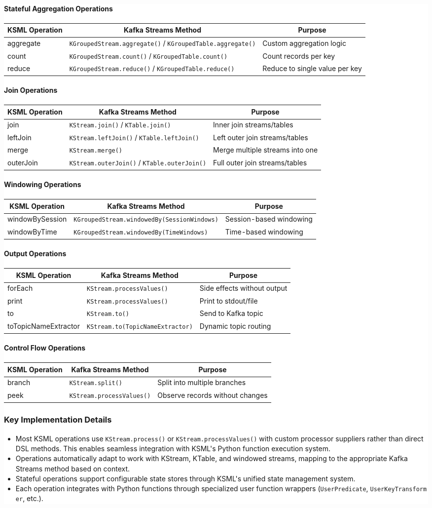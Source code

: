 #### Stateful Aggregation Operations
| KSML Operation | Kafka Streams Method | Purpose |
|---|---|---|
| aggregate | `KGroupedStream.aggregate()` / `KGroupedTable.aggregate()` | Custom aggregation logic |
| count | `KGroupedStream.count()` / `KGroupedTable.count()` | Count records per key |
| reduce | `KGroupedStream.reduce()` / `KGroupedTable.reduce()` | Reduce to single value per key |

#### Join Operations
| KSML Operation | Kafka Streams Method | Purpose |
|---|---|---|
| join | `KStream.join()` / `KTable.join()` | Inner join streams/tables |
| leftJoin | `KStream.leftJoin()` / `KTable.leftJoin()` | Left outer join streams/tables |
| merge | `KStream.merge()` | Merge multiple streams into one |
| outerJoin | `KStream.outerJoin()` / `KTable.outerJoin()` | Full outer join streams/tables |

#### Windowing Operations
| KSML Operation | Kafka Streams Method | Purpose |
|---|---|---|
| windowBySession | `KGroupedStream.windowedBy(SessionWindows)` | Session-based windowing |
| windowByTime | `KGroupedStream.windowedBy(TimeWindows)` | Time-based windowing |

#### Output Operations
| KSML Operation | Kafka Streams Method | Purpose |
|---|---|---|
| forEach | `KStream.processValues()` | Side effects without output |
| print | `KStream.processValues()` | Print to stdout/file |
| to | `KStream.to()` | Send to Kafka topic |
| toTopicNameExtractor | `KStream.to(TopicNameExtractor)` | Dynamic topic routing |

#### Control Flow Operations
| KSML Operation | Kafka Streams Method | Purpose |
|---|---|---|
| branch | `KStream.split()` | Split into multiple branches |
| peek | `KStream.processValues()` | Observe records without changes |

### Key Implementation Details

- Most KSML operations use `KStream.process()` or `KStream.processValues()` with custom processor suppliers rather than direct DSL methods. This enables seamless integration with KSML's Python function execution system.
- Operations automatically adapt to work with KStream, KTable, and windowed streams, mapping to the appropriate Kafka Streams method based on context.
- Stateful operations support configurable state stores through KSML's unified state management system.
- Each operation integrates with Python functions through specialized user function wrappers (`UserPredicate`, `UserKeyTransformer`, etc.).
